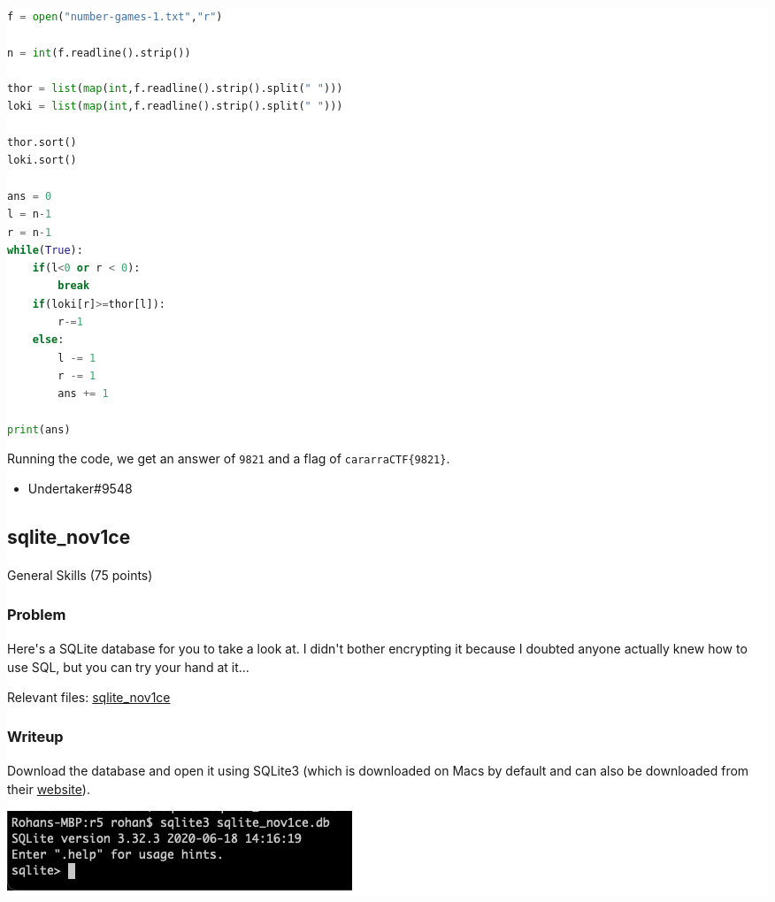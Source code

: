 ```python
f = open("number-games-1.txt","r")

n = int(f.readline().strip())

thor = list(map(int,f.readline().strip().split(" ")))
loki = list(map(int,f.readline().strip().split(" ")))

thor.sort()
loki.sort()

ans = 0
l = n-1
r = n-1
while(True):
    if(l<0 or r < 0):
        break
    if(loki[r]>=thor[l]):
        r-=1
    else:
        l -= 1
        r -= 1
        ans += 1

print(ans)

```

Running the code, we get an answer of `9821` and a flag of `cararraCTF{9821}`.

- Undertaker#9548

## sqlite_nov1ce

General Skills (75 points)

### Problem

Here's a SQLite database for you to take a look at. I didn't bother encrypting it because I doubted anyone actually knew how to use SQL, but you can try your hand at it...

Relevant files: [sqlite_nov1ce](https://cararra-ctf-files.herokuapp.com/r5/sqlite_nov1ce.db)

### Writeup

Download the database and open it using SQLite3 (which is downloaded on Macs by default and can also be downloaded from their [website](https://www.sqlite.org/download.html)).

![sqlite_nov1ce_1.png](images/r5/sqlite_nov1ce_1.png)
